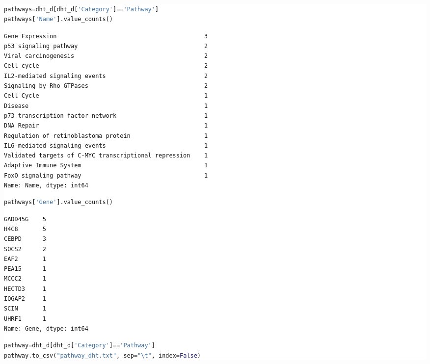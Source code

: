 
```python
pathways=dht_d[dht_d['Category']=='Pathway']
pathways['Name'].value_counts()
```




    Gene Expression                                          3
    p53 signaling pathway                                    2
    Viral carcinogenesis                                     2
    Cell cycle                                               2
    IL2-mediated signaling events                            2
    Signaling by Rho GTPases                                 2
    Cell Cycle                                               1
    Disease                                                  1
    p73 transcription factor network                         1
    DNA Repair                                               1
    Regulation of retinoblastoma protein                     1
    IL6-mediated signaling events                            1
    Validated targets of C-MYC transcriptional repression    1
    Adaptive Immune System                                   1
    FoxO signaling pathway                                   1
    Name: Name, dtype: int64




```python
pathways['Gene'].value_counts()
```




    GADD45G    5
    H4C8       5
    CEBPD      3
    SOCS2      2
    EAF2       1
    PEA15      1
    MCCC2      1
    HECTD3     1
    IQGAP2     1
    SCIN       1
    UHRF1      1
    Name: Gene, dtype: int64




```python
pathway=dht_d[dht_d['Category']=='Pathway']
pathway.to_csv("pathway_dht.txt", sep="\t", index=False)
```


```python

```
